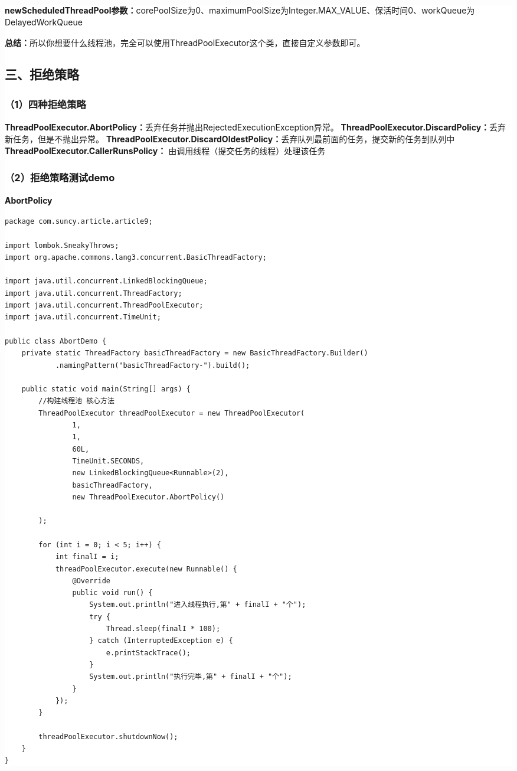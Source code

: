 **newScheduledThreadPool参数：**&#x63;orePoolSize为0、maximumPoolSize为Integer.MAX\_VALUE、保活时间0、workQueue为DelayedWorkQueue&#x20;

**总结：**&#x6240;以你想要什么线程池，完全可以使用ThreadPoolExecutor这个类，直接自定义参数即可。

## 三、拒绝策略

### （1）四种拒绝策略

**ThreadPoolExecutor.AbortPolicy：**&#x4E22;弃任务并抛出RejectedExecutionException异常。 **ThreadPoolExecutor.DiscardPolicy：**&#x4E22;弃新任务，但是不抛出异常。 **ThreadPoolExecutor.DiscardOldestPolicy：**&#x4E22;弃队列最前面的任务，提交新的任务到队列中 **ThreadPoolExecutor.CallerRunsPolicy：** 由调用线程（提交任务的线程）处理该任务

### （2）拒绝策略测试demo

**AbortPolicy**

```
package com.suncy.article.article9;

import lombok.SneakyThrows;
import org.apache.commons.lang3.concurrent.BasicThreadFactory;

import java.util.concurrent.LinkedBlockingQueue;
import java.util.concurrent.ThreadFactory;
import java.util.concurrent.ThreadPoolExecutor;
import java.util.concurrent.TimeUnit;

public class AbortDemo {
    private static ThreadFactory basicThreadFactory = new BasicThreadFactory.Builder()
            .namingPattern("basicThreadFactory-").build();

    public static void main(String[] args) {
        //构建线程池 核心方法
        ThreadPoolExecutor threadPoolExecutor = new ThreadPoolExecutor(
                1,
                1,
                60L,
                TimeUnit.SECONDS,
                new LinkedBlockingQueue<Runnable>(2),
                basicThreadFactory,
                new ThreadPoolExecutor.AbortPolicy()

        );

        for (int i = 0; i < 5; i++) {
            int finalI = i;
            threadPoolExecutor.execute(new Runnable() {
                @Override
                public void run() {
                    System.out.println("进入线程执行,第" + finalI + "个");
                    try {
                        Thread.sleep(finalI * 100);
                    } catch (InterruptedException e) {
                        e.printStackTrace();
                    }
                    System.out.println("执行完毕,第" + finalI + "个");
                }
            });
        }

        threadPoolExecutor.shutdownNow();
    }
}
```